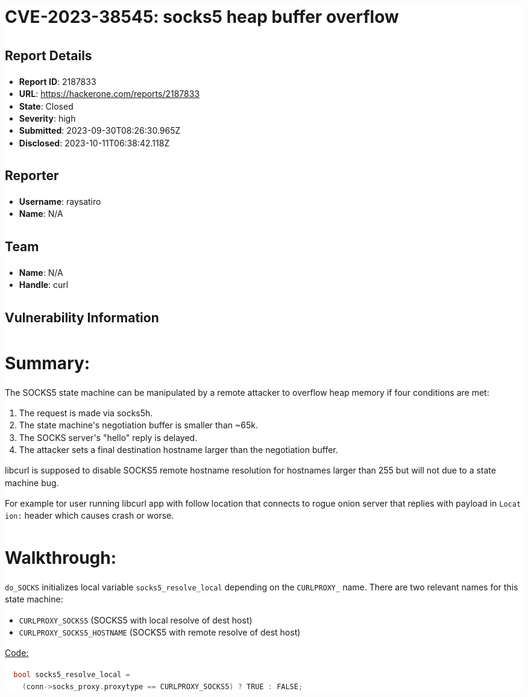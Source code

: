 # CVE-2023-38545: socks5 heap buffer overflow

## Report Details
- **Report ID**: 2187833
- **URL**: https://hackerone.com/reports/2187833
- **State**: Closed
- **Severity**: high
- **Submitted**: 2023-09-30T08:26:30.965Z
- **Disclosed**: 2023-10-11T06:38:42.118Z

## Reporter
- **Username**: raysatiro
- **Name**: N/A

## Team
- **Name**: N/A
- **Handle**: curl

## Vulnerability Information
# Summary:

The SOCKS5 state machine can be manipulated by a remote attacker to overflow heap memory if four conditions are met:

1. The request is made via socks5h.
2. The state machine's negotiation buffer is smaller than ~65k.
3. The SOCKS server's "hello" reply is delayed.
4. The attacker sets a final destination hostname larger than the negotiation
buffer.

libcurl is supposed to disable SOCKS5 remote hostname resolution for hostnames larger than 255 but will not due to a state machine bug.

For example tor user running libcurl app with follow location that connects to rogue onion server that replies with payload in `Location:` header which causes crash or worse.

# Walkthrough:

`do_SOCKS` initializes local variable `socks5_resolve_local` depending on the `CURLPROXY_` name. There are two relevant names for this state machine:

- `CURLPROXY_SOCKS5` (SOCKS5 with local resolve of dest host)
- `CURLPROXY_SOCKS5_HOSTNAME` (SOCKS5 with remote resolve of dest host)

[Code:](https://github.com/curl/curl/blob/curl-8_3_0/lib/socks.c#L573-L574)
~~~c
  bool socks5_resolve_local =
    (conn->socks_proxy.proxytype == CURLPROXY_SOCKS5) ? TRUE : FALSE;
~~~
